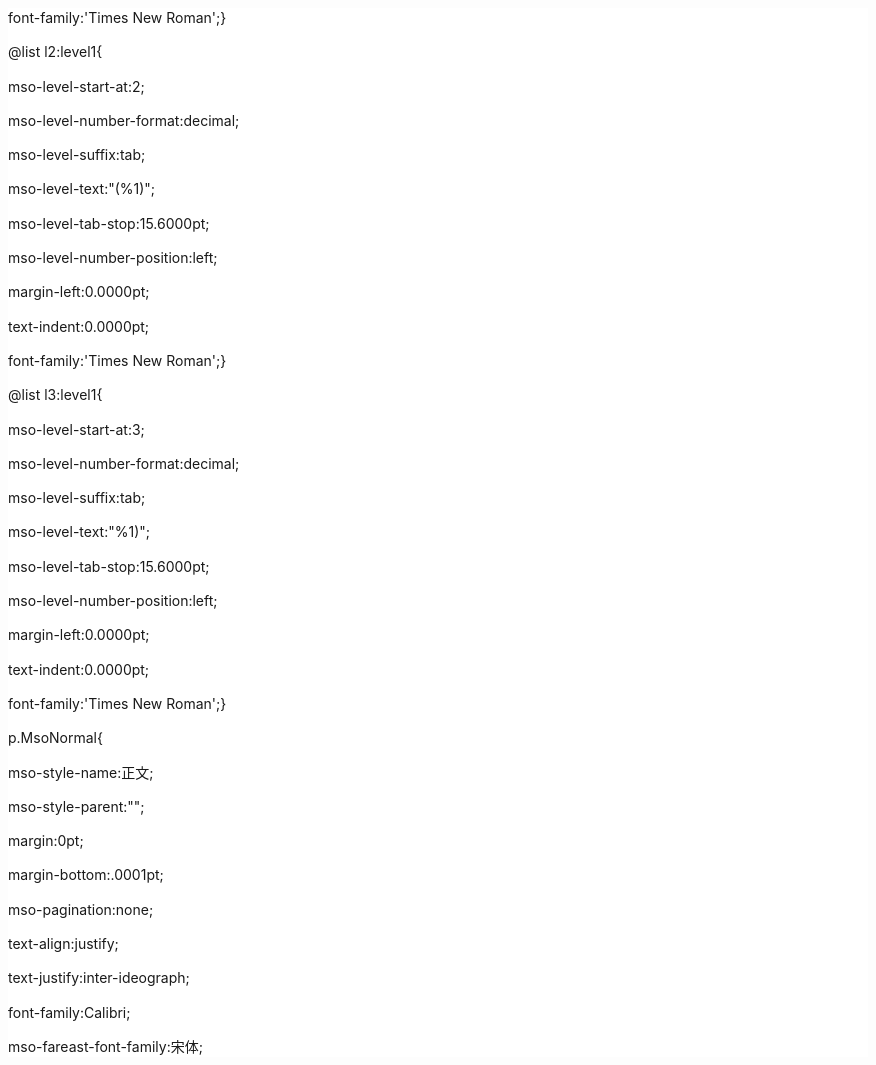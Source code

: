 font-family:'Times New Roman';}
  

  
@list l2:level1{
  
mso-level-start-at:2;
  
mso-level-number-format:decimal;
  
mso-level-suffix:tab;
  
mso-level-text:"\(%1\)";
  
mso-level-tab-stop:15.6000pt;
  
mso-level-number-position:left;
  
margin-left:0.0000pt;
  
text-indent:0.0000pt;
  
font-family:'Times New Roman';}
  

  
@list l3:level1{
  
mso-level-start-at:3;
  
mso-level-number-format:decimal;
  
mso-level-suffix:tab;
  
mso-level-text:"%1\)";
  
mso-level-tab-stop:15.6000pt;
  
mso-level-number-position:left;
  
margin-left:0.0000pt;
  
text-indent:0.0000pt;
  
font-family:'Times New Roman';}
  

  
p.MsoNormal{
  
mso-style-name:正文;
  
mso-style-parent:"";
  
margin:0pt;
  
margin-bottom:.0001pt;
  
mso-pagination:none;
  
text-align:justify;
  
text-justify:inter-ideograph;
  
font-family:Calibri;
  
mso-fareast-font-family:宋体;
  